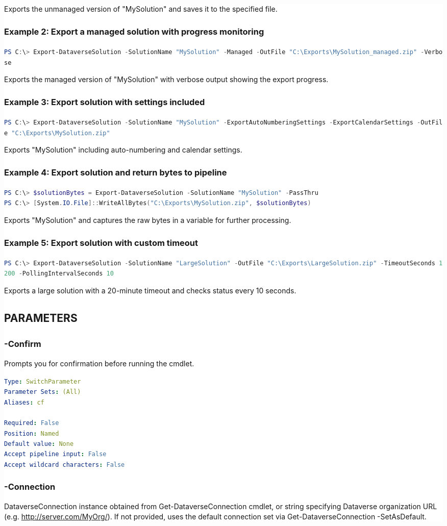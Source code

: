 Exports the unmanaged version of "MySolution" and saves it to the specified file.

### Example 2: Export a managed solution with progress monitoring
```powershell
PS C:\> Export-DataverseSolution -SolutionName "MySolution" -Managed -OutFile "C:\Exports\MySolution_managed.zip" -Verbose
```

Exports the managed version of "MySolution" with verbose output showing the export progress.

### Example 3: Export solution with settings included
```powershell
PS C:\> Export-DataverseSolution -SolutionName "MySolution" -ExportAutoNumberingSettings -ExportCalendarSettings -OutFile "C:\Exports\MySolution.zip"
```

Exports "MySolution" including auto-numbering and calendar settings.

### Example 4: Export solution and return bytes to pipeline
```powershell
PS C:\> $solutionBytes = Export-DataverseSolution -SolutionName "MySolution" -PassThru
PS C:\> [System.IO.File]::WriteAllBytes("C:\Exports\MySolution.zip", $solutionBytes)
```

Exports "MySolution" and captures the raw bytes in a variable for further processing.

### Example 5: Export solution with custom timeout
```powershell
PS C:\> Export-DataverseSolution -SolutionName "LargeSolution" -OutFile "C:\Exports\LargeSolution.zip" -TimeoutSeconds 1200 -PollingIntervalSeconds 10
```

Exports a large solution with a 20-minute timeout and checks status every 10 seconds.

## PARAMETERS

### -Confirm
Prompts you for confirmation before running the cmdlet.

```yaml
Type: SwitchParameter
Parameter Sets: (All)
Aliases: cf

Required: False
Position: Named
Default value: None
Accept pipeline input: False
Accept wildcard characters: False
```

### -Connection
DataverseConnection instance obtained from Get-DataverseConnection cmdlet, or string specifying Dataverse organization URL (e.g. http://server.com/MyOrg/). If not provided, uses the default connection set via Get-DataverseConnection -SetAsDefault.
